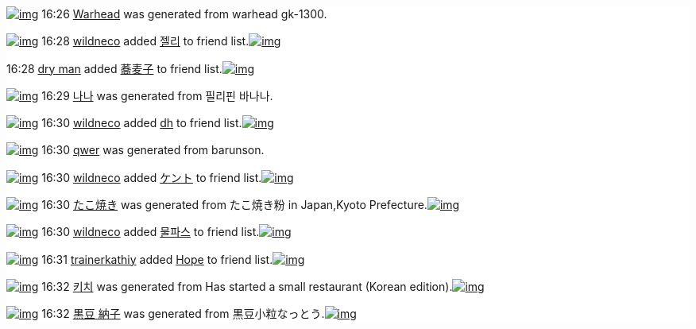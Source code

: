 [![img](http://www.deviantsart.com/3oegkba.png)](http://www.barcodekanojo.com/kanojo/3066901/Warhead) 16:26 [Warhead](http://www.barcodekanojo.com/kanojo/3066901/Warhead) was generated from warhead gk-1300.

[![img](http://www.deviantsart.com/2g8rgal.jpeg)](http://www.barcodekanojo.com/user/475346/wildneco) 16:28 [wildneco](http://www.barcodekanojo.com/user/475346/wildneco) added [젤리](http://www.barcodekanojo.com/kanojo/2994383/%EC%A0%A4%EB%A6%AC) to friend list.[![img](http://www.deviantsart.com/2bkskpe.png)](http://www.barcodekanojo.com/kanojo/2994383/%EC%A0%A4%EB%A6%AC)

16:28 [dry man](http://www.barcodekanojo.com/user/475764/dry%20man) added [蕎麦子](http://www.barcodekanojo.com/kanojo/3000/%E8%95%8E%E9%BA%A6%E5%AD%90) to friend list.[![img](http://www.deviantsart.com/3k7aoas.png)](http://www.barcodekanojo.com/kanojo/3000/%E8%95%8E%E9%BA%A6%E5%AD%90)

[![img](http://www.deviantsart.com/iq8qe5.png)](http://www.barcodekanojo.com/kanojo/3066902/%EB%82%98%EB%82%98) 16:29 [나나](http://www.barcodekanojo.com/kanojo/3066902/%EB%82%98%EB%82%98) was generated from 필리핀 바나나.

[![img](http://www.deviantsart.com/2g8rgal.jpeg)](http://www.barcodekanojo.com/user/475346/wildneco) 16:30 [wildneco](http://www.barcodekanojo.com/user/475346/wildneco) added [dh](http://www.barcodekanojo.com/kanojo/2937663/dh) to friend list.[![img](http://www.deviantsart.com/1fioif1.png)](http://www.barcodekanojo.com/kanojo/2937663/dh)

[![img](http://www.deviantsart.com/3thclt9.png)](http://www.barcodekanojo.com/kanojo/3066903/qwer) 16:30 [qwer](http://www.barcodekanojo.com/kanojo/3066903/qwer) was generated from barunson.

[![img](http://www.deviantsart.com/2g8rgal.jpeg)](http://www.barcodekanojo.com/user/475346/wildneco) 16:30 [wildneco](http://www.barcodekanojo.com/user/475346/wildneco) added [ケント](http://www.barcodekanojo.com/kanojo/2580328/%E3%82%B1%E3%83%B3%E3%83%88) to friend list.[![img](http://www.deviantsart.com/n2fsel.png)](http://www.barcodekanojo.com/kanojo/2580328/%E3%82%B1%E3%83%B3%E3%83%88)

[![img](http://www.deviantsart.com/17elafi.png)](http://www.barcodekanojo.com/kanojo/3066904/%E3%81%9F%E3%81%93%E7%84%BC%E3%81%8D) 16:30 [たこ焼き](http://www.barcodekanojo.com/kanojo/3066904/%E3%81%9F%E3%81%93%E7%84%BC%E3%81%8D) was generated from たこ焼き粉 in Japan,Kyoto Prefecture.[![img](http://www.deviantsart.com/3rh4als.jpeg)](http://www.barcodekanojo.com/product_images/barcode/5797070/1406273378/%E3%81%9F%E3%81%93%E7%84%BC%E3%81%8D%E7%B2%89.jpg)

[![img](http://www.deviantsart.com/2g8rgal.jpeg)](http://www.barcodekanojo.com/user/475346/wildneco) 16:30 [wildneco](http://www.barcodekanojo.com/user/475346/wildneco) added [물파스](http://www.barcodekanojo.com/kanojo/2961854/%EB%AC%BC%ED%8C%8C%EC%8A%A4) to friend list.[![img](http://www.deviantsart.com/203okuq.png)](http://www.barcodekanojo.com/kanojo/2961854/%EB%AC%BC%ED%8C%8C%EC%8A%A4)

[![img](http://www.deviantsart.com/3dvracj.jpeg)](http://www.barcodekanojo.com/user/478227/trainerkathiy) 16:31 [trainerkathiy](http://www.barcodekanojo.com/user/478227/trainerkathiy) added [Hope](http://www.barcodekanojo.com/kanojo/2919311/Hope) to friend list.[![img](http://www.deviantsart.com/29jrv6o.png)](http://www.barcodekanojo.com/kanojo/2919311/Hope)

[![img](http://www.deviantsart.com/289mps9.png)](http://www.barcodekanojo.com/kanojo/3066905/%ED%82%A4%EC%B9%98) 16:32 [키치](http://www.barcodekanojo.com/kanojo/3066905/%ED%82%A4%EC%B9%98) was generated from Has started a small restaurant (Korean edition).[![img](http://www.deviantsart.com/3nf920f.jpeg)](http://www.barcodekanojo.com/product_images/barcode/5797073/1406273478/Has%20started%20a%20small%20restaurant%20%28Korean%20edition%29.jpg)

[![img](http://www.deviantsart.com/3rgolp4.png)](http://www.barcodekanojo.com/kanojo/3066906/%E9%BB%92%E8%B1%86%20%E7%B4%8D%E5%AD%90) 16:32 [黒豆 納子](http://www.barcodekanojo.com/kanojo/3066906/%E9%BB%92%E8%B1%86%20%E7%B4%8D%E5%AD%90) was generated from 黒豆小粒なっとう.[![img](http://www.deviantsart.com/3b5ercd.jpeg)](http://www.barcodekanojo.com/product_images/barcode/5797074/1406273508/%E9%BB%92%E8%B1%86%E5%B0%8F%E7%B2%92%E3%81%AA%E3%81%A3%E3%81%A8%E3%81%86.jpg)
